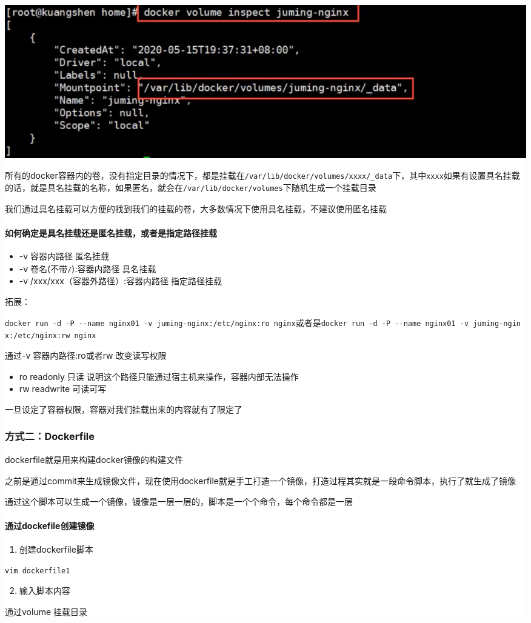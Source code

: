 ![](./01docker基础.assets/16383213713964.jpg)

所有的docker容器内的卷，没有指定目录的情况下，都是挂载在`/var/lib/docker/volumes/xxxx/_data`下，其中`xxxx`如果有设置具名挂载的话，就是具名挂载的名称，如果匿名，就会在`/var/lib/docker/volumes`下随机生成一个挂载目录

我们通过具名挂载可以方便的找到我们的挂载的卷，大多数情况下使用具名挂载，不建议使用匿名挂载

#### 如何确定是具名挂载还是匿名挂载，或者是指定路径挂载

- -v 容器内路径 匿名挂载
- -v 卷名(不带`/`):容器内路径 具名挂载
- -v /xxx/xxx（容器外路径）:容器内路径 指定路径挂载

拓展：

`docker run -d -P --name nginx01 -v juming-nginx:/etc/nginx:ro nginx`或者是`docker run -d -P --name nginx01 -v juming-nginx:/etc/nginx:rw nginx`

通过-v 容器内路径:ro或者rw 改变读写权限

- ro readonly 只读 说明这个路径只能通过宿主机来操作，容器内部无法操作
- rw readwrite 可读可写

一旦设定了容器权限，容器对我们挂载出来的内容就有了限定了

### 方式二：Dockerfile

dockerfile就是用来构建docker镜像的构建文件

之前是通过commit来生成镜像文件，现在使用dockerfile就是手工打造一个镜像，打造过程其实就是一段命令脚本，执行了就生成了镜像

通过这个脚本可以生成一个镜像，镜像是一层一层的，脚本是一个个命令，每个命令都是一层

#### 通过dockefile创建镜像

1. 创建dockerfile脚本

```bash
vim dockerfile1
```

2. 输入脚本内容

通过volume 挂载目录
